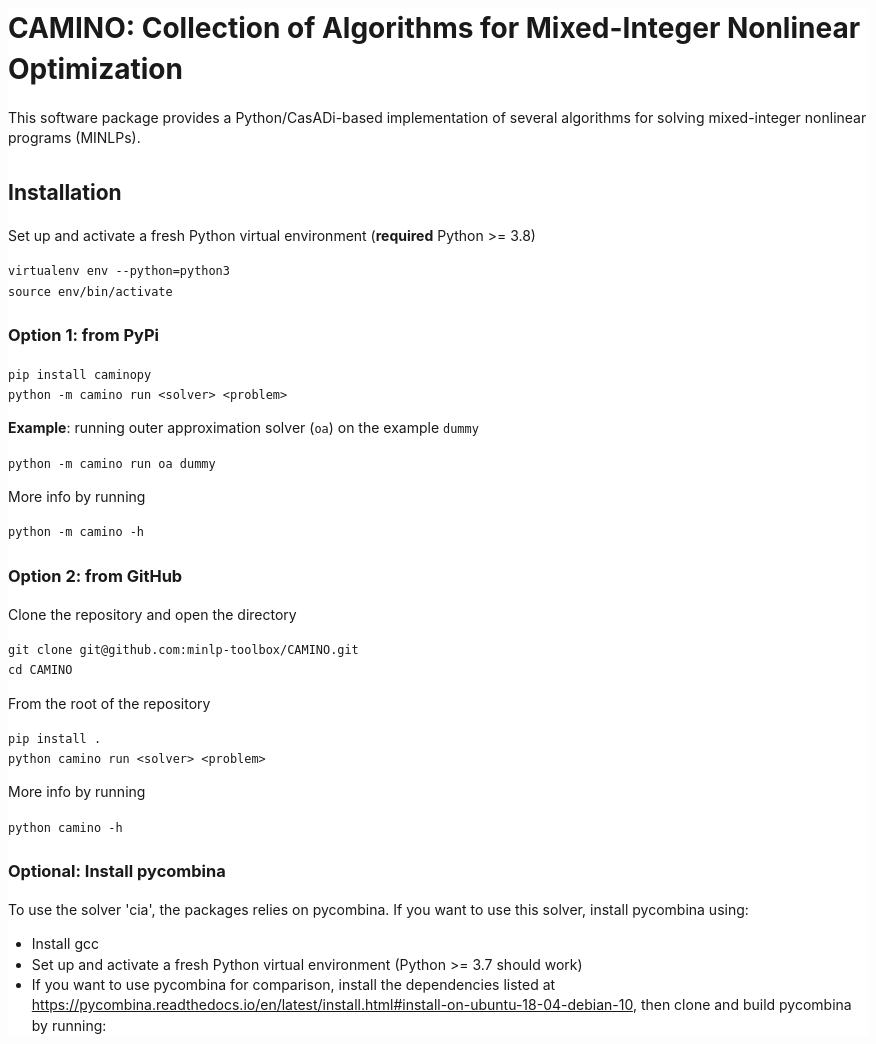 # CAMINO: Collection of Algorithms for Mixed-Integer Nonlinear Optimization
This software package provides a Python/CasADi-based implementation of several algorithms for solving mixed-integer nonlinear programs (MINLPs).

## Installation

Set up and activate a fresh Python virtual environment (**required** Python >= 3.8)

```
virtualenv env --python=python3
source env/bin/activate
```

### Option 1: from PyPi
```
pip install caminopy
python -m camino run <solver> <problem>
```

**Example**: running outer approximation solver (`oa`) on the example `dummy`
```
python -m camino run oa dummy
```

More info by running
```
python -m camino -h
```

### Option 2: from GitHub
Clone the repository and open the directory
```
git clone git@github.com:minlp-toolbox/CAMINO.git
cd CAMINO
```
From the root of the repository
```
pip install .
python camino run <solver> <problem>
```

More info by running
```
python camino -h
```

### Optional: Install pycombina

To use the solver 'cia', the packages relies on pycombina. If you want to use this solver, install pycombina using:

- Install gcc
- Set up and activate a fresh Python virtual environment (Python >= 3.7 should work)
- If you want to use pycombina for comparison, install the dependencies listed at https://pycombina.readthedocs.io/en/latest/install.html#install-on-ubuntu-18-04-debian-10, then clone and build pycombina by running:
